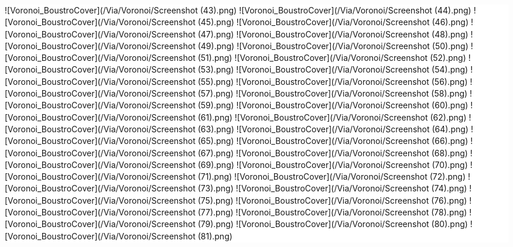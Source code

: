 ![Voronoi_BoustroCover](/Via/Voronoi/Screenshot (43).png)
![Voronoi_BoustroCover](/Via/Voronoi/Screenshot (44).png)
![Voronoi_BoustroCover](/Via/Voronoi/Screenshot (45).png)
![Voronoi_BoustroCover](/Via/Voronoi/Screenshot (46).png)
![Voronoi_BoustroCover](/Via/Voronoi/Screenshot (47).png)
![Voronoi_BoustroCover](/Via/Voronoi/Screenshot (48).png)
![Voronoi_BoustroCover](/Via/Voronoi/Screenshot (49).png)
![Voronoi_BoustroCover](/Via/Voronoi/Screenshot (50).png)
![Voronoi_BoustroCover](/Via/Voronoi/Screenshot (51).png)
![Voronoi_BoustroCover](/Via/Voronoi/Screenshot (52).png)
![Voronoi_BoustroCover](/Via/Voronoi/Screenshot (53).png)
![Voronoi_BoustroCover](/Via/Voronoi/Screenshot (54).png)
![Voronoi_BoustroCover](/Via/Voronoi/Screenshot (55).png)
![Voronoi_BoustroCover](/Via/Voronoi/Screenshot (56).png)
![Voronoi_BoustroCover](/Via/Voronoi/Screenshot (57).png)
![Voronoi_BoustroCover](/Via/Voronoi/Screenshot (58).png)
![Voronoi_BoustroCover](/Via/Voronoi/Screenshot (59).png)
![Voronoi_BoustroCover](/Via/Voronoi/Screenshot (60).png)
![Voronoi_BoustroCover](/Via/Voronoi/Screenshot (61).png)
![Voronoi_BoustroCover](/Via/Voronoi/Screenshot (62).png)
![Voronoi_BoustroCover](/Via/Voronoi/Screenshot (63).png)
![Voronoi_BoustroCover](/Via/Voronoi/Screenshot (64).png)
![Voronoi_BoustroCover](/Via/Voronoi/Screenshot (65).png)
![Voronoi_BoustroCover](/Via/Voronoi/Screenshot (66).png)
![Voronoi_BoustroCover](/Via/Voronoi/Screenshot (67).png)
![Voronoi_BoustroCover](/Via/Voronoi/Screenshot (68).png)
![Voronoi_BoustroCover](/Via/Voronoi/Screenshot (69).png)
![Voronoi_BoustroCover](/Via/Voronoi/Screenshot (70).png)
![Voronoi_BoustroCover](/Via/Voronoi/Screenshot (71).png)
![Voronoi_BoustroCover](/Via/Voronoi/Screenshot (72).png)
![Voronoi_BoustroCover](/Via/Voronoi/Screenshot (73).png)
![Voronoi_BoustroCover](/Via/Voronoi/Screenshot (74).png)
![Voronoi_BoustroCover](/Via/Voronoi/Screenshot (75).png)
![Voronoi_BoustroCover](/Via/Voronoi/Screenshot (76).png)
![Voronoi_BoustroCover](/Via/Voronoi/Screenshot (77).png)
![Voronoi_BoustroCover](/Via/Voronoi/Screenshot (78).png)
![Voronoi_BoustroCover](/Via/Voronoi/Screenshot (79).png)
![Voronoi_BoustroCover](/Via/Voronoi/Screenshot (80).png)
![Voronoi_BoustroCover](/Via/Voronoi/Screenshot (81).png)